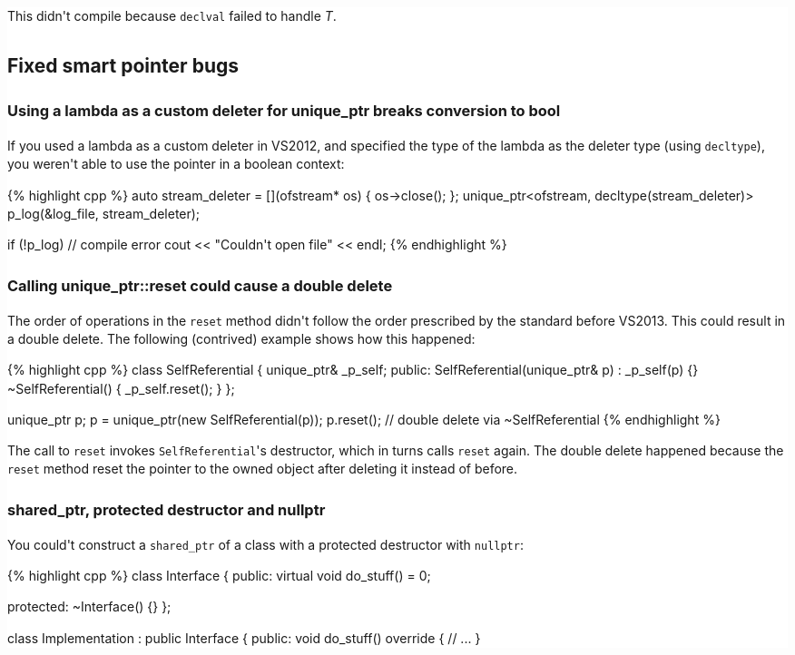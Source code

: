This didn't compile because `declval` failed to handle _T_. 

## Fixed smart pointer bugs

### Using a lambda as a custom deleter for unique_ptr breaks conversion to bool

If you used a lambda as a custom deleter in VS2012, and specified the type of the lambda as the deleter type (using `decltype`), you weren't able to use the pointer in a boolean context:

{% highlight cpp %}
auto stream_deleter = [](ofstream* os) { os->close(); };
unique_ptr<ofstream, decltype(stream_deleter)> p_log(&log_file, stream_deleter);

if (!p_log)     // compile error 
    cout << "Couldn't open file" << endl;
{% endhighlight %}

### Calling unique_ptr::reset could cause a double delete

The order of operations in the `reset` method didn't follow the order prescribed by the standard before VS2013. This could result in a double delete. The following (contrived) example shows how this happened:

{% highlight cpp %}
class SelfReferential
{
    unique_ptr<SelfReferential>& _p_self;
public:
    SelfReferential(unique_ptr<SelfReferential>& p) : _p_self(p)
    {}
    ~SelfReferential() 
    {
        _p_self.reset();
    }
};

unique_ptr<SelfReferential> p;
p = unique_ptr<SelfReferential>(new SelfReferential(p));
p.reset();  // double delete via ~SelfReferential
{% endhighlight %}

The call to `reset` invokes `SelfReferential`'s destructor, which in turns calls `reset` again. The double delete happened because the `reset` method reset the pointer to the owned object after deleting it instead of before.

### shared_ptr, protected destructor and nullptr

You could't construct a `shared_ptr` of a class with a protected destructor with `nullptr`:

{% highlight cpp %}
class Interface
{
public:
    virtual void do_stuff() = 0;

protected:
    ~Interface() {}
};

class Implementation : public Interface
{
public:
    void do_stuff() override
    {
        // ...
    }